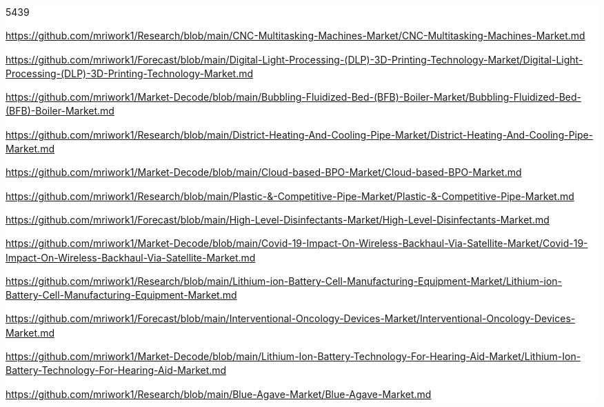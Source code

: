 5439</p><p><a href="https://github.com/mriwork1/Research/blob/main/CNC-Multitasking-Machines-Market/CNC-Multitasking-Machines-Market.md">https://github.com/mriwork1/Research/blob/main/CNC-Multitasking-Machines-Market/CNC-Multitasking-Machines-Market.md</a></p><p><a href="https://github.com/mriwork1/Forecast/blob/main/Digital-Light-Processing-(DLP)-3D-Printing-Technology-Market/Digital-Light-Processing-(DLP)-3D-Printing-Technology-Market.md">https://github.com/mriwork1/Forecast/blob/main/Digital-Light-Processing-(DLP)-3D-Printing-Technology-Market/Digital-Light-Processing-(DLP)-3D-Printing-Technology-Market.md</a></p><p><a href="https://github.com/mriwork1/Market-Decode/blob/main/Bubbling-Fluidized-Bed-(BFB)-Boiler-Market/Bubbling-Fluidized-Bed-(BFB)-Boiler-Market.md">https://github.com/mriwork1/Market-Decode/blob/main/Bubbling-Fluidized-Bed-(BFB)-Boiler-Market/Bubbling-Fluidized-Bed-(BFB)-Boiler-Market.md</a></p><p><a href="https://github.com/mriwork1/Research/blob/main/District-Heating-And-Cooling-Pipe-Market/District-Heating-And-Cooling-Pipe-Market.md">https://github.com/mriwork1/Research/blob/main/District-Heating-And-Cooling-Pipe-Market/District-Heating-And-Cooling-Pipe-Market.md</a></p><p><a href="https://github.com/mriwork1/Market-Decode/blob/main/Cloud-based-BPO-Market/Cloud-based-BPO-Market.md">https://github.com/mriwork1/Market-Decode/blob/main/Cloud-based-BPO-Market/Cloud-based-BPO-Market.md</a></p><p><a href="https://github.com/mriwork1/Research/blob/main/Plastic-&-Competitive-Pipe-Market/Plastic-&-Competitive-Pipe-Market.md">https://github.com/mriwork1/Research/blob/main/Plastic-&-Competitive-Pipe-Market/Plastic-&-Competitive-Pipe-Market.md</a></p><p><a href="https://github.com/mriwork1/Forecast/blob/main/High-Level-Disinfectants-Market/High-Level-Disinfectants-Market.md">https://github.com/mriwork1/Forecast/blob/main/High-Level-Disinfectants-Market/High-Level-Disinfectants-Market.md</a></p><p><a href="https://github.com/mriwork1/Market-Decode/blob/main/Covid-19-Impact-On-Wireless-Backhaul-Via-Satellite-Market/Covid-19-Impact-On-Wireless-Backhaul-Via-Satellite-Market.md">https://github.com/mriwork1/Market-Decode/blob/main/Covid-19-Impact-On-Wireless-Backhaul-Via-Satellite-Market/Covid-19-Impact-On-Wireless-Backhaul-Via-Satellite-Market.md</a></p><p><a href="https://github.com/mriwork1/Research/blob/main/Lithium-ion-Battery-Cell-Manufacturing-Equipment-Market/Lithium-ion-Battery-Cell-Manufacturing-Equipment-Market.md">https://github.com/mriwork1/Research/blob/main/Lithium-ion-Battery-Cell-Manufacturing-Equipment-Market/Lithium-ion-Battery-Cell-Manufacturing-Equipment-Market.md</a></p><p><a href="https://github.com/mriwork1/Forecast/blob/main/Interventional-Oncology-Devices-Market/Interventional-Oncology-Devices-Market.md">https://github.com/mriwork1/Forecast/blob/main/Interventional-Oncology-Devices-Market/Interventional-Oncology-Devices-Market.md</a></p><p><a href="https://github.com/mriwork1/Market-Decode/blob/main/Lithium-Ion-Battery-Technology-For-Hearing-Aid-Market/Lithium-Ion-Battery-Technology-For-Hearing-Aid-Market.md">https://github.com/mriwork1/Market-Decode/blob/main/Lithium-Ion-Battery-Technology-For-Hearing-Aid-Market/Lithium-Ion-Battery-Technology-For-Hearing-Aid-Market.md</a></p><p><a href="https://github.com/mriwork1/Research/blob/main/Blue-Agave-Market/Blue-Agave-Market.md">https://github.com/mriwork1/Research/blob/main/Blue-Agave-Market/Blue-Agave-Market.md</a></p>
